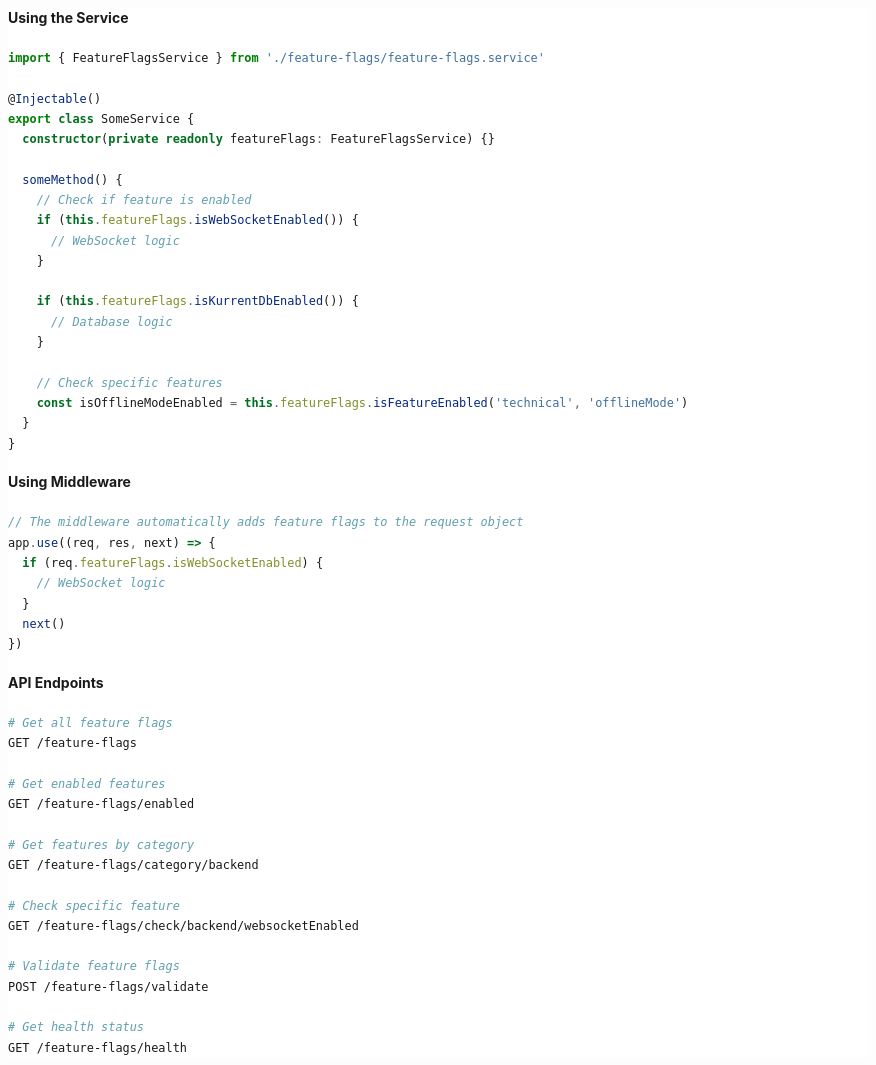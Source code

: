 #### Using the Service

```typescript
import { FeatureFlagsService } from './feature-flags/feature-flags.service'

@Injectable()
export class SomeService {
  constructor(private readonly featureFlags: FeatureFlagsService) {}

  someMethod() {
    // Check if feature is enabled
    if (this.featureFlags.isWebSocketEnabled()) {
      // WebSocket logic
    }

    if (this.featureFlags.isKurrentDbEnabled()) {
      // Database logic
    }

    // Check specific features
    const isOfflineModeEnabled = this.featureFlags.isFeatureEnabled('technical', 'offlineMode')
  }
}
```

#### Using Middleware

```typescript
// The middleware automatically adds feature flags to the request object
app.use((req, res, next) => {
  if (req.featureFlags.isWebSocketEnabled) {
    // WebSocket logic
  }
  next()
})
```

#### API Endpoints

```bash
# Get all feature flags
GET /feature-flags

# Get enabled features
GET /feature-flags/enabled

# Get features by category
GET /feature-flags/category/backend

# Check specific feature
GET /feature-flags/check/backend/websocketEnabled

# Validate feature flags
POST /feature-flags/validate

# Get health status
GET /feature-flags/health
```
